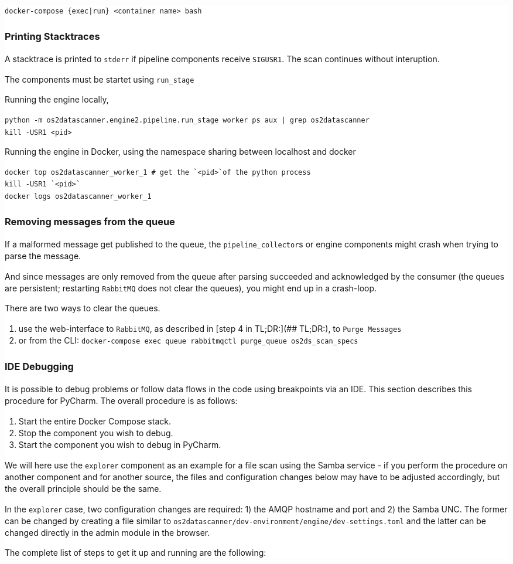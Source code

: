     docker-compose {exec|run} <container name> bash


### Printing Stacktraces

A stacktrace is printed to `stderr` if pipeline components receive `SIGUSR1`.
The scan continues without interuption.

The components must be startet using `run_stage`

Running the engine locally,

    python -m os2datascanner.engine2.pipeline.run_stage worker ps aux | grep os2datascanner
    kill -USR1 <pid>

Running the engine in Docker, using the namespace sharing between localhost and
docker

    docker top os2datascanner_worker_1 # get the `<pid>`of the python process
    kill -USR1 `<pid>`
    docker logs os2datascanner_worker_1


### Removing messages from the queue

If a malformed message get published to the queue, the `pipeline_collector`s or
engine components might crash when trying to parse the message.

And since messages are only removed from the queue after parsing succeeded and
acknowledged by the consumer (the queues are persistent; restarting `RabbitMQ`
does not clear the queues), you might end up in a crash-loop.

There are two ways to clear the queues.
1. use the web-interface to `RabbitMQ`, as described in [step 4 in TL;DR:](## TL;DR:),
   to `Purge Messages`
2. or from the CLI: `docker-compose exec queue rabbitmqctl purge_queue os2ds_scan_specs`


### IDE Debugging

It is possible to debug problems or follow data flows in the code using
breakpoints via an IDE. This section describes this procedure for PyCharm. The
overall procedure is as follows:
1. Start the entire Docker Compose stack.
2. Stop the component you wish to debug.
3. Start the component you wish to debug in PyCharm.

We will here use the `explorer` component as an example for a file scan using
the Samba service - if you perform the procedure on another component and for
another source, the files and configuration changes below may have to be
adjusted accordingly, but the overall principle should be the same.

In the `explorer` case, two configuration changes are required: 1) the AMQP
hostname and port and 2) the Samba UNC. The former can be changed by creating
a file similar to `os2datascanner/dev-environment/engine/dev-settings.toml` and
the latter can be changed directly in the admin module in the browser.

The complete list of steps to get it up and running are the following:
